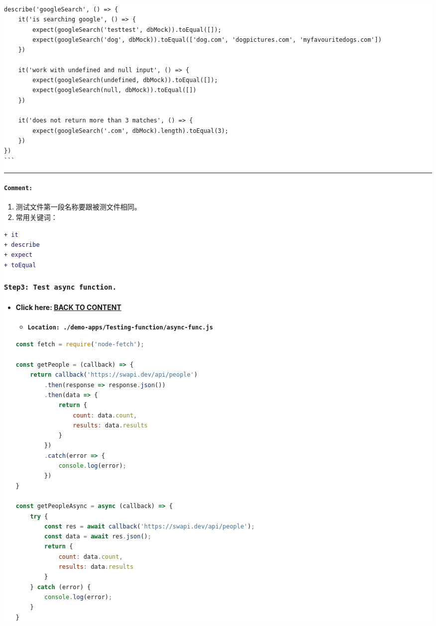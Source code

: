     describe('googleSearch', () => {
        it('is searching google', () => {
            expect(googleSearch('testtest', dbMock)).toEqual([]);
            expect(googleSearch('dog', dbMock)).toEqual(['dog.com', 'dogpictures.com', 'myfavouritedogs.com'])
        })

        it('work with undefined and null input', () => {
            expect(googleSearch(undefined, dbMock)).toEqual([]);
            expect(googleSearch(null, dbMock)).toEqual([])
        })

        it('does not return more than 3 matches', () => {
            expect(googleSearch('.com', dbMock).length).toEqual(3);
        })
    })
    ```
----------------------------------------------------------------------------

#### `Comment:`
1. 测试文件第一段名称要跟被测文件相同。
2. 常用关键词：

```diff
+ it
+ describe
+ expect
+ toEqual
```

### <span id="13.3">`Step3: Test async function.`</span>

- #### Click here: [BACK TO CONTENT](#13.0)


    - __`Location: ./demo-apps/Testing-function/async-func.js`__

    ```js
    const fetch = require('node-fetch');

    const getPeople = (callback) => {
        return callback('https://swapi.dev/api/people')
            .then(response => response.json())
            .then(data => {
                return {
                    count: data.count,
                    results: data.results
                }
            })
            .catch(error => {
                console.log(error);
            })
    }

    const getPeopleAsync = async (callback) => {
        try {
            const res = await callback('https://swapi.dev/api/people');
            const data = await res.json();
            return {
                count: data.count,
                results: data.results
            }
        } catch (error) {
            console.log(error);
        }
    }
